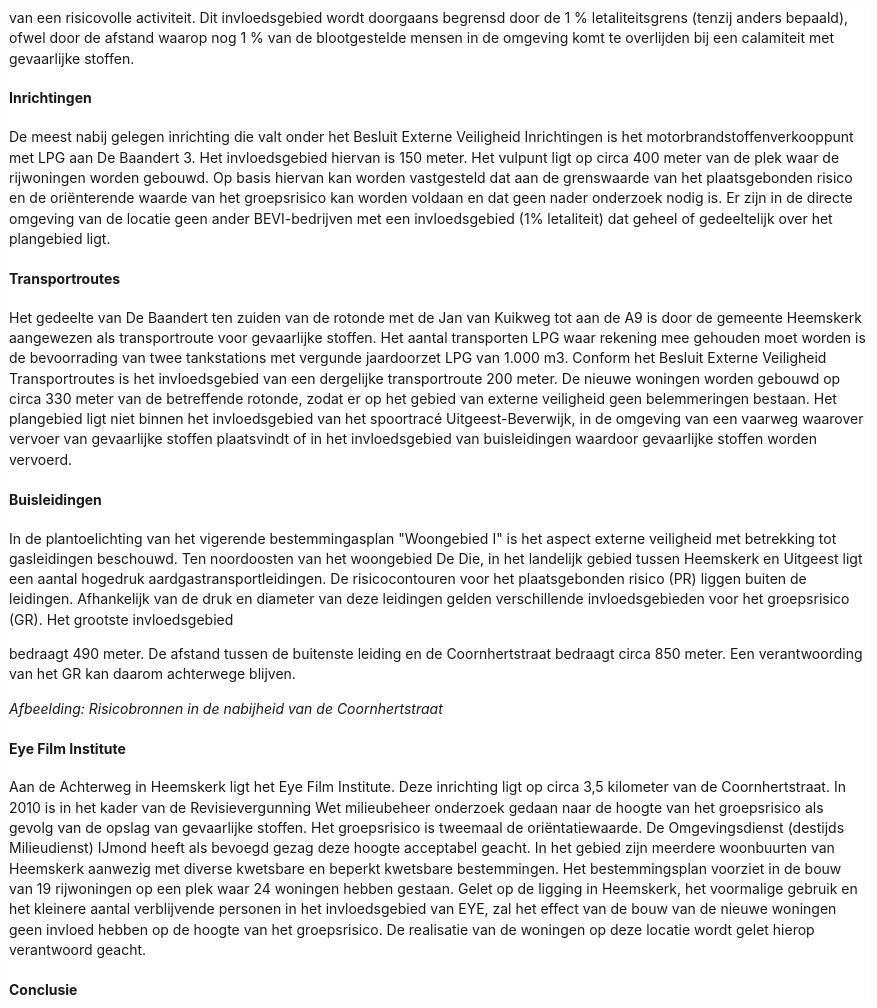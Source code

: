 van een risicovolle activiteit. Dit invloedsgebied wordt doorgaans begrensd door de 1 % letaliteitsgrens (tenzij anders bepaald), ofwel door de afstand waarop nog 1 % van de blootgestelde mensen in de omgeving komt te overlijden bij een calamiteit met gevaarlijke stoffen.

#### Inrichtingen

De meest nabij gelegen inrichting die valt onder het Besluit Externe Veiligheid Inrichtingen is het motorbrandstoffenverkooppunt met LPG aan De Baandert 3. Het invloedsgebied hiervan is 150 meter. Het vulpunt ligt op circa 400 meter van de plek waar de rijwoningen worden gebouwd. Op basis hiervan kan worden vastgesteld dat aan de grenswaarde van het plaatsgebonden risico en de oriënterende waarde van het groepsrisico kan worden voldaan en dat geen nader onderzoek nodig is. Er zijn in de directe omgeving van de locatie geen ander BEVI-bedrijven met een invloedsgebied (1% letaliteit) dat geheel of gedeeltelijk over het plangebied ligt.

#### Transportroutes

Het gedeelte van De Baandert ten zuiden van de rotonde met de Jan van Kuikweg tot aan de A9 is door de gemeente Heemskerk aangewezen als transportroute voor gevaarlijke stoffen. Het aantal transporten LPG waar rekening mee gehouden moet worden is de bevoorrading van twee tankstations met vergunde jaardoorzet LPG van 1.000 m3. Conform het Besluit Externe Veiligheid Transportroutes is het invloedsgebied van een dergelijke transportroute 200 meter. De nieuwe woningen worden gebouwd op circa 330 meter van de betreffende rotonde, zodat er op het gebied van externe veiligheid geen belemmeringen bestaan. Het plangebied ligt niet binnen het invloedsgebied van het spoortracé Uitgeest-Beverwijk, in de omgeving van een vaarweg waarover vervoer van gevaarlijke stoffen plaatsvindt of in het invloedsgebied van buisleidingen waardoor gevaarlijke stoffen worden vervoerd.

#### Buisleidingen

In de plantoelichting van het vigerende bestemmingasplan "Woongebied I" is het aspect externe veiligheid met betrekking tot gasleidingen beschouwd. Ten noordoosten van het woongebied De Die, in het landelijk gebied tussen Heemskerk en Uitgeest ligt een aantal hogedruk aardgastransportleidingen. De risicocontouren voor het plaatsgebonden risico (PR) liggen buiten de leidingen. Afhankelijk van de druk en diameter van deze leidingen gelden verschillende invloedsgebieden voor het groepsrisico (GR). Het grootste invloedsgebied

bedraagt 490 meter. De afstand tussen de buitenste leiding en de Coornhertstraat bedraagt circa 850 meter. Een verantwoording van het GR kan daarom achterwege blijven.

*Afbeelding: Risicobronnen in de nabijheid van de Coornhertstraat* 

#### Eye Film Institute

Aan de Achterweg in Heemskerk ligt het Eye Film Institute. Deze inrichting ligt op circa 3,5 kilometer van de Coornhertstraat. In 2010 is in het kader van de Revisievergunning Wet milieubeheer onderzoek gedaan naar de hoogte van het groepsrisico als gevolg van de opslag van gevaarlijke stoffen. Het groepsrisico is tweemaal de oriëntatiewaarde. De Omgevingsdienst (destijds Milieudienst) IJmond heeft als bevoegd gezag deze hoogte acceptabel geacht. In het gebied zijn meerdere woonbuurten van Heemskerk aanwezig met diverse kwetsbare en beperkt kwetsbare bestemmingen. Het bestemmingsplan voorziet in de bouw van 19 rijwoningen op een plek waar 24 woningen hebben gestaan. Gelet op de ligging in Heemskerk, het voormalige gebruik en het kleinere aantal verblijvende personen in het invloedsgebied van EYE, zal het effect van de bouw van de nieuwe woningen geen invloed hebben op de hoogte van het groepsrisico. De realisatie van de woningen op deze locatie wordt gelet hierop verantwoord geacht.

#### Conclusie
